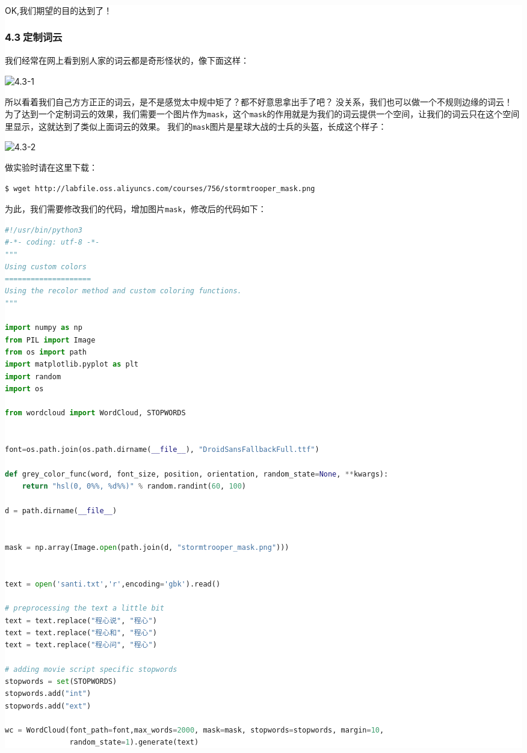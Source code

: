 OK,我们期望的目的达到了！



### 4.3 定制词云

我们经常在网上看到别人家的词云都是奇形怪状的，像下面这样：

![4.3-1](https://doc.shiyanlou.com/document-uid359948labid2521timestamp1486411305118.png)

所以看着我们自己方方正正的词云，是不是感觉太中规中矩了？都不好意思拿出手了吧？ 没关系，我们也可以做一个不规则边缘的词云！ 为了达到一个定制词云的效果，我们需要一个图片作为`mask`，这个`mask`的作用就是为我们的词云提供一个空间，让我们的词云只在这个空间里显示，这就达到了类似上面词云的效果。 我们的`mask`图片是星球大战的士兵的头盔，长成这个样子：

![4.3-2](https://doc.shiyanlou.com/document-uid359948labid2521timestamp1486431670827.png)

做实验时请在这里下载：

```bash
$ wget http://labfile.oss.aliyuncs.com/courses/756/stormtrooper_mask.png
```

为此，我们需要修改我们的代码，增加图片`mask`，修改后的代码如下：

```python
#!/usr/bin/python3
#-*- coding: utf-8 -*-
"""
Using custom colors
====================
Using the recolor method and custom coloring functions.
"""

import numpy as np
from PIL import Image
from os import path
import matplotlib.pyplot as plt
import random
import os

from wordcloud import WordCloud, STOPWORDS


font=os.path.join(os.path.dirname(__file__), "DroidSansFallbackFull.ttf")

def grey_color_func(word, font_size, position, orientation, random_state=None, **kwargs):
    return "hsl(0, 0%%, %d%%)" % random.randint(60, 100)

d = path.dirname(__file__)


mask = np.array(Image.open(path.join(d, "stormtrooper_mask.png")))


text = open('santi.txt','r',encoding='gbk').read()

# preprocessing the text a little bit
text = text.replace("程心说", "程心")
text = text.replace("程心和", "程心")
text = text.replace("程心问", "程心")

# adding movie script specific stopwords
stopwords = set(STOPWORDS)
stopwords.add("int")
stopwords.add("ext")

wc = WordCloud(font_path=font,max_words=2000, mask=mask, stopwords=stopwords, margin=10,
               random_state=1).generate(text)
```